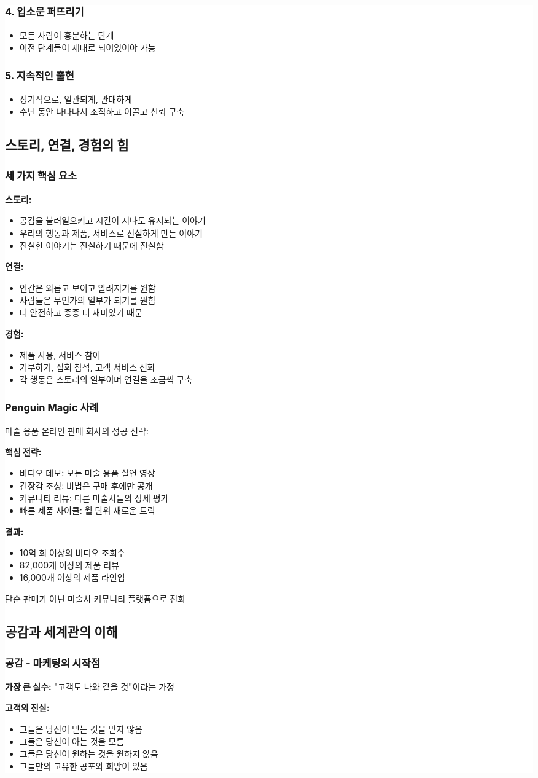 ### 4. 입소문 퍼뜨리기
- 모든 사람이 흥분하는 단계
- 이전 단계들이 제대로 되어있어야 가능

### 5. 지속적인 출현
- 정기적으로, 일관되게, 관대하게
- 수년 동안 나타나서 조직하고 이끌고 신뢰 구축

## 스토리, 연결, 경험의 힘

### 세 가지 핵심 요소

**스토리:**
- 공감을 불러일으키고 시간이 지나도 유지되는 이야기
- 우리의 행동과 제품, 서비스로 진실하게 만든 이야기
- 진실한 이야기는 진실하기 때문에 진실함

**연결:**
- 인간은 외롭고 보이고 알려지기를 원함
- 사람들은 무언가의 일부가 되기를 원함
- 더 안전하고 종종 더 재미있기 때문

**경험:**
- 제품 사용, 서비스 참여
- 기부하기, 집회 참석, 고객 서비스 전화
- 각 행동은 스토리의 일부이며 연결을 조금씩 구축

### Penguin Magic 사례

마술 용품 온라인 판매 회사의 성공 전략:

**핵심 전략:**
- 비디오 데모: 모든 마술 용품 실연 영상
- 긴장감 조성: 비법은 구매 후에만 공개
- 커뮤니티 리뷰: 다른 마술사들의 상세 평가
- 빠른 제품 사이클: 월 단위 새로운 트릭

**결과:**
- 10억 회 이상의 비디오 조회수
- 82,000개 이상의 제품 리뷰
- 16,000개 이상의 제품 라인업

단순 판매가 아닌 마술사 커뮤니티 플랫폼으로 진화

## 공감과 세계관의 이해

### 공감 - 마케팅의 시작점

**가장 큰 실수:** "고객도 나와 같을 것"이라는 가정

**고객의 진실:**
- 그들은 당신이 믿는 것을 믿지 않음
- 그들은 당신이 아는 것을 모름
- 그들은 당신이 원하는 것을 원하지 않음
- 그들만의 고유한 공포와 희망이 있음
